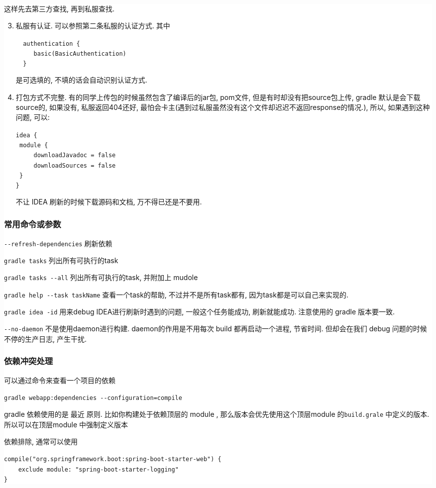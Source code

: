    ```
   ```

   这样先去第三方查找, 再到私服查找.

3. 私服有认证. 可以参照第二条私服的认证方式. 其中

   ```
     authentication {
     	basic(BasicAuthentication)
     }
   ```

   是可选填的, 不填的话会自动识别认证方式.

4. 打包方式不完整. 有的同学上传包的时候虽然包含了编译后的jar包, pom文件, 但是有时却没有把source包上传, gradle 默认是会下载source的, 如果没有, 私服返回404还好, 最怕会卡主(遇到过私服虽然没有这个文件却迟迟不返回response的情况.), 所以, 如果遇到这种问题, 可以: 

   ```
   idea {
   	module {
   		downloadJavadoc = false
   		downloadSources = false
   	}
   }
   ```

   不让 IDEA 刷新的时候下载源码和文档, 万不得已还是不要用.

### 常用命令或参数

`--refresh-dependencies`   刷新依赖

`gradle tasks` 列出所有可执行的task

`gradle tasks --all` 列出所有可执行的task, 并附加上 mudole

`gradle help --task taskName`  查看一个task的帮助, 不过并不是所有task都有, 因为task都是可以自己来实现的.

`gradle idea -id` 用来debug IDEA进行刷新时遇到的问题, 一般这个任务能成功, 刷新就能成功. 注意使用的 gradle 版本要一致.

`--no-daemon` 不是使用daemon进行构建. daemon的作用是不用每次 build 都再启动一个进程, 节省时间. 但却会在我们 debug 问题的时候不停的生产日志, 产生干扰.

### 依赖冲突处理

可以通过命令来查看一个项目的依赖

```shell
gradle webapp:dependencies --configuration=compile
```

gradle 依赖使用的是 最近 原则. 比如你构建处于依赖顶层的 module , 那么版本会优先使用这个顶层module 的`build.grale` 中定义的版本. 所以可以在顶层module 中强制定义版本

依赖排除, 通常可以使用

```
compile("org.springframework.boot:spring-boot-starter-web") {
    exclude module: "spring-boot-starter-logging"
}
```

